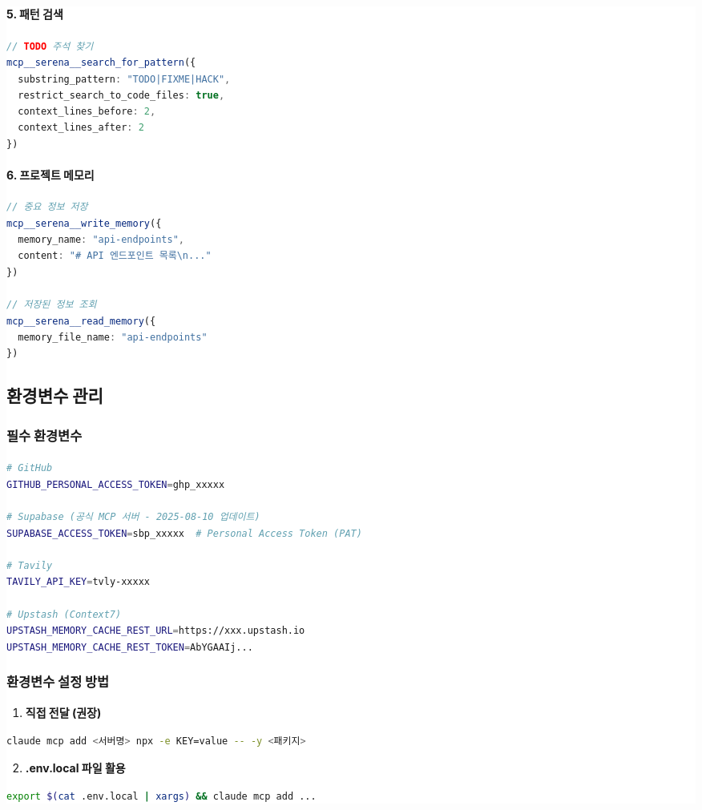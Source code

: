 #### 5. 패턴 검색
```typescript
// TODO 주석 찾기
mcp__serena__search_for_pattern({
  substring_pattern: "TODO|FIXME|HACK",
  restrict_search_to_code_files: true,
  context_lines_before: 2,
  context_lines_after: 2
})
```

#### 6. 프로젝트 메모리
```typescript
// 중요 정보 저장
mcp__serena__write_memory({
  memory_name: "api-endpoints",
  content: "# API 엔드포인트 목록\n..."
})

// 저장된 정보 조회
mcp__serena__read_memory({
  memory_file_name: "api-endpoints"
})
```

## 환경변수 관리

### 필수 환경변수

```bash
# GitHub
GITHUB_PERSONAL_ACCESS_TOKEN=ghp_xxxxx

# Supabase (공식 MCP 서버 - 2025-08-10 업데이트)
SUPABASE_ACCESS_TOKEN=sbp_xxxxx  # Personal Access Token (PAT)

# Tavily
TAVILY_API_KEY=tvly-xxxxx

# Upstash (Context7)
UPSTASH_MEMORY_CACHE_REST_URL=https://xxx.upstash.io
UPSTASH_MEMORY_CACHE_REST_TOKEN=AbYGAAIj...
```

### 환경변수 설정 방법

1. **직접 전달 (권장)**
```bash
claude mcp add <서버명> npx -e KEY=value -- -y <패키지>
```

2. **.env.local 파일 활용**
```bash
export $(cat .env.local | xargs) && claude mcp add ...
```
